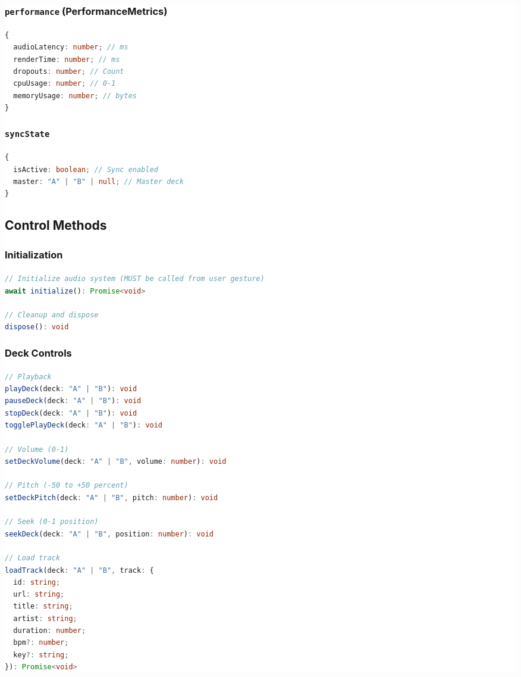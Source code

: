### `performance` (PerformanceMetrics)

```typescript
{
  audioLatency: number; // ms
  renderTime: number; // ms
  dropouts: number; // Count
  cpuUsage: number; // 0-1
  memoryUsage: number; // bytes
}
```

### `syncState`

```typescript
{
  isActive: boolean; // Sync enabled
  master: "A" | "B" | null; // Master deck
}
```

## Control Methods

### Initialization

```typescript
// Initialize audio system (MUST be called from user gesture)
await initialize(): Promise<void>

// Cleanup and dispose
dispose(): void
```

### Deck Controls

```typescript
// Playback
playDeck(deck: "A" | "B"): void
pauseDeck(deck: "A" | "B"): void
stopDeck(deck: "A" | "B"): void
togglePlayDeck(deck: "A" | "B"): void

// Volume (0-1)
setDeckVolume(deck: "A" | "B", volume: number): void

// Pitch (-50 to +50 percent)
setDeckPitch(deck: "A" | "B", pitch: number): void

// Seek (0-1 position)
seekDeck(deck: "A" | "B", position: number): void

// Load track
loadTrack(deck: "A" | "B", track: {
  id: string;
  url: string;
  title: string;
  artist: string;
  duration: number;
  bpm?: number;
  key?: string;
}): Promise<void>
```
